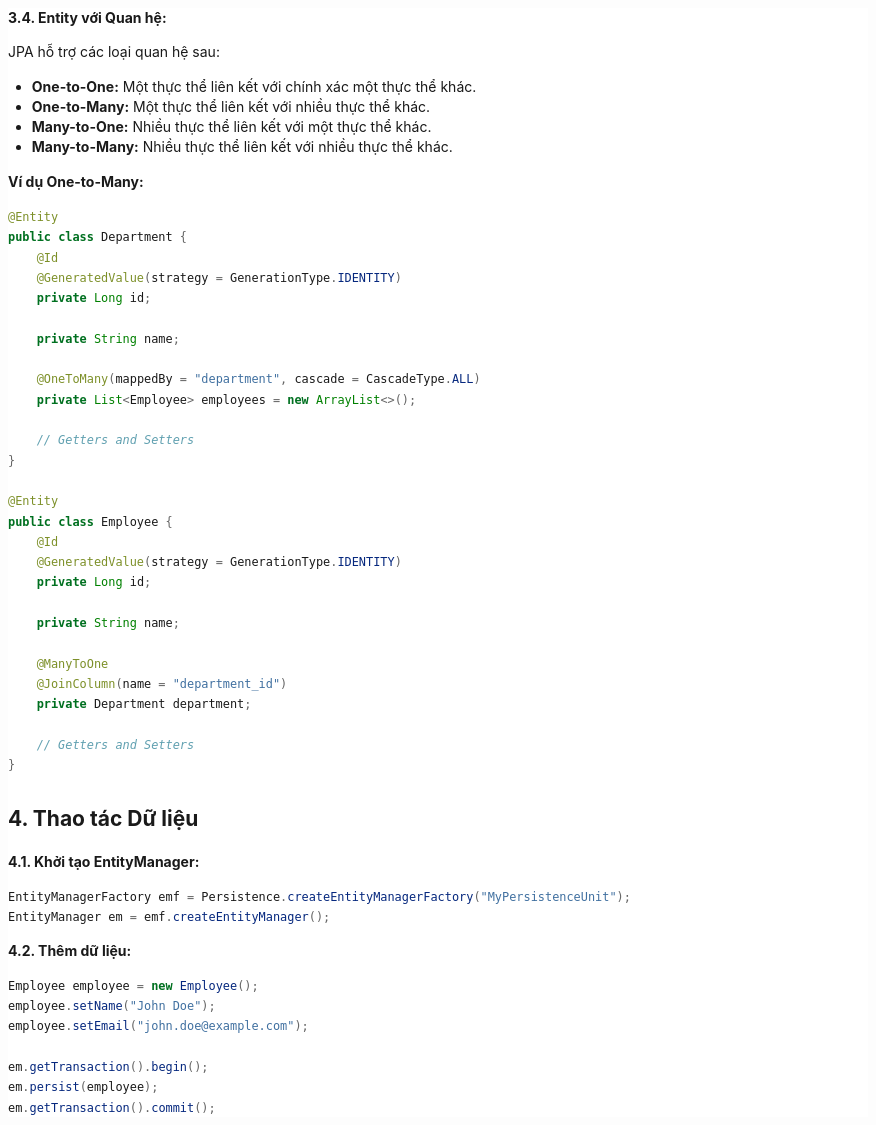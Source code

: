 **3.4. Entity với Quan hệ:**

JPA hỗ trợ các loại quan hệ sau:

- **One-to-One:** Một thực thể liên kết với chính xác một thực thể khác.
- **One-to-Many:** Một thực thể liên kết với nhiều thực thể khác.
- **Many-to-One:** Nhiều thực thể liên kết với một thực thể khác.
- **Many-to-Many:** Nhiều thực thể liên kết với nhiều thực thể khác.

**Ví dụ One-to-Many:**

```java
@Entity
public class Department {
    @Id
    @GeneratedValue(strategy = GenerationType.IDENTITY)
    private Long id;

    private String name;

    @OneToMany(mappedBy = "department", cascade = CascadeType.ALL)
    private List<Employee> employees = new ArrayList<>();

    // Getters and Setters
}

@Entity
public class Employee {
    @Id
    @GeneratedValue(strategy = GenerationType.IDENTITY)
    private Long id;

    private String name;

    @ManyToOne
    @JoinColumn(name = "department_id")
    private Department department;

    // Getters and Setters
}
```

## 4. Thao tác Dữ liệu

**4.1. Khởi tạo EntityManager:**

```java
EntityManagerFactory emf = Persistence.createEntityManagerFactory("MyPersistenceUnit");
EntityManager em = emf.createEntityManager();
```

**4.2. Thêm dữ liệu:**

```java
Employee employee = new Employee();
employee.setName("John Doe");
employee.setEmail("john.doe@example.com");

em.getTransaction().begin();
em.persist(employee);
em.getTransaction().commit();
```
